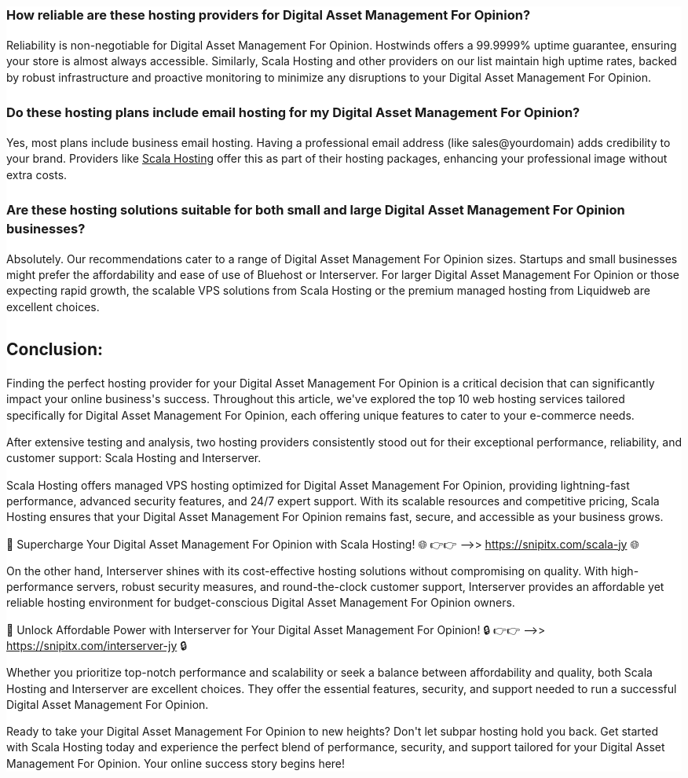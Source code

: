 ### How reliable are these hosting providers for Digital Asset Management For Opinion? 
Reliability is non-negotiable for Digital Asset Management For Opinion. Hostwinds offers a 99.9999% uptime guarantee, ensuring your store is almost always accessible. Similarly, Scala Hosting and other providers on our list maintain high uptime rates, backed by robust infrastructure and proactive monitoring to minimize any disruptions to your Digital Asset Management For Opinion.

### Do these hosting plans include email hosting for my Digital Asset Management For Opinion? 
Yes, most plans include business email hosting. Having a professional email address (like sales@yourdomain) adds credibility to your brand. Providers like [Scala Hosting](https://snipitx.com/scala-jy) offer this as part of their hosting packages, enhancing your professional image without extra costs.

### Are these hosting solutions suitable for both small and large Digital Asset Management For Opinion businesses? 
Absolutely. Our recommendations cater to a range of Digital Asset Management For Opinion sizes. Startups and small businesses might prefer the affordability and ease of use of Bluehost or Interserver. For larger Digital Asset Management For Opinion or those expecting rapid growth, the scalable VPS solutions from Scala Hosting or the premium managed hosting from Liquidweb are excellent choices.

## Conclusion:

Finding the perfect hosting provider for your Digital Asset Management For Opinion is a critical decision that can significantly impact your online business's success. Throughout this article, we've explored the top 10 web hosting services tailored specifically for Digital Asset Management For Opinion, each offering unique features to cater to your e-commerce needs.

After extensive testing and analysis, two hosting providers consistently stood out for their exceptional performance, reliability, and customer support: Scala Hosting and Interserver.

Scala Hosting offers managed VPS hosting optimized for Digital Asset Management For Opinion, providing lightning-fast performance, advanced security features, and 24/7 expert support. With its scalable resources and competitive pricing, Scala Hosting ensures that your Digital Asset Management For Opinion remains fast, secure, and accessible as your business grows.

🚀 Supercharge Your Digital Asset Management For Opinion with Scala Hosting! 🌐
👉👉 -->> https://snipitx.com/scala-jy 🌐

On the other hand, Interserver shines with its cost-effective hosting solutions without compromising on quality. With high-performance servers, robust security measures, and round-the-clock customer support, Interserver provides an affordable yet reliable hosting environment for budget-conscious Digital Asset Management For Opinion owners.

💸 Unlock Affordable Power with Interserver for Your Digital Asset Management For Opinion! 🔒
👉👉 -->> https://snipitx.com/interserver-jy 🔒

Whether you prioritize top-notch performance and scalability or seek a balance between affordability and quality, both Scala Hosting and Interserver are excellent choices. They offer the essential features, security, and support needed to run a successful Digital Asset Management For Opinion.

Ready to take your Digital Asset Management For Opinion to new heights? Don't let subpar hosting hold you back. Get started with Scala Hosting today and experience the perfect blend of performance, security, and support tailored for your Digital Asset Management For Opinion. Your online success story begins here!
